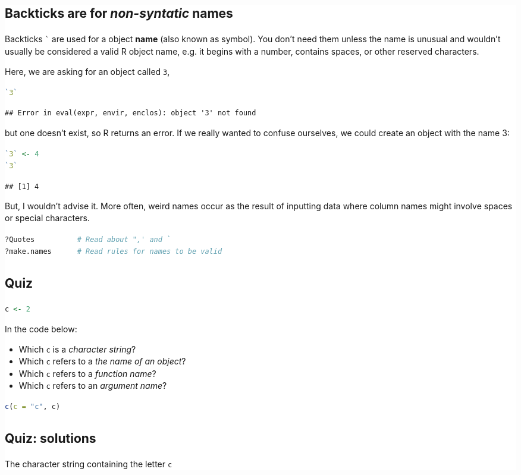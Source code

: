 ## Backticks are for *non-syntatic* names

Backticks `` ` `` are used for a object **name** (also known as symbol).
You don’t need them unless the name is unusual and wouldn’t usually be
considered a valid R object name, e.g. it begins with a number, contains
spaces, or other reserved characters.

Here, we are asking for an object called `3`,

``` r
`3`
```

    ## Error in eval(expr, envir, enclos): object '3' not found

but one doesn’t exist, so R returns an error. If we really wanted to
confuse ourselves, we could create an object with the name 3:

``` r
`3` <- 4
`3`
```

    ## [1] 4

But, I wouldn’t advise it. More often, weird names occur as the result
of inputting data where column names might involve spaces or special
characters.

``` r
?Quotes          # Read about ",' and `
?make.names      # Read rules for names to be valid
```

## Quiz

``` r
c <- 2
```

In the code below:

  - Which `c` is a *character string*?
  - Which `c` refers to a *the name of an object*?
  - Which `c` refers to a *function name*?
  - Which `c` refers to an *argument name*?



``` r
c(c = "c", c)
```

## Quiz: solutions

The character string containing the letter `c`

